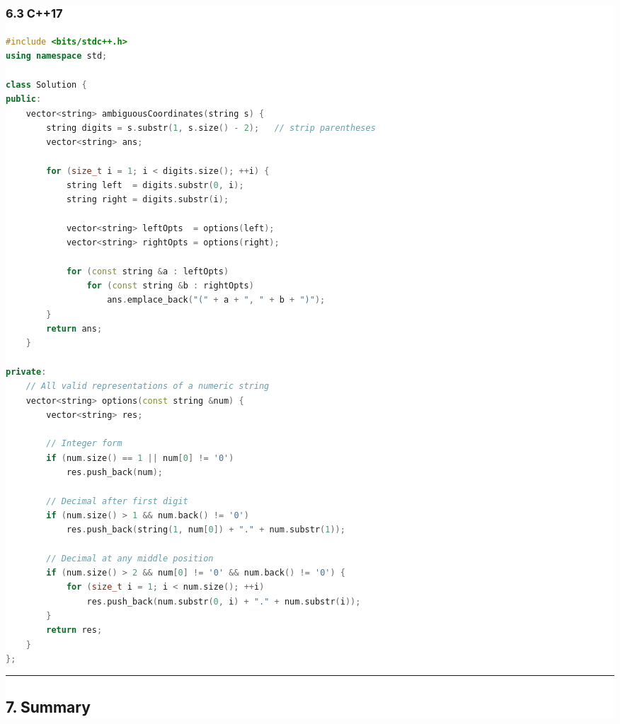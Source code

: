 ### 6.3 C++17

```cpp
#include <bits/stdc++.h>
using namespace std;

class Solution {
public:
    vector<string> ambiguousCoordinates(string s) {
        string digits = s.substr(1, s.size() - 2);   // strip parentheses
        vector<string> ans;

        for (size_t i = 1; i < digits.size(); ++i) {
            string left  = digits.substr(0, i);
            string right = digits.substr(i);

            vector<string> leftOpts  = options(left);
            vector<string> rightOpts = options(right);

            for (const string &a : leftOpts)
                for (const string &b : rightOpts)
                    ans.emplace_back("(" + a + ", " + b + ")");
        }
        return ans;
    }

private:
    // All valid representations of a numeric string
    vector<string> options(const string &num) {
        vector<string> res;

        // Integer form
        if (num.size() == 1 || num[0] != '0')
            res.push_back(num);

        // Decimal after first digit
        if (num.size() > 1 && num.back() != '0')
            res.push_back(string(1, num[0]) + "." + num.substr(1));

        // Decimal at any middle position
        if (num.size() > 2 && num[0] != '0' && num.back() != '0') {
            for (size_t i = 1; i < num.size(); ++i)
                res.push_back(num.substr(0, i) + "." + num.substr(i));
        }
        return res;
    }
};
```

---

## 7. Summary
